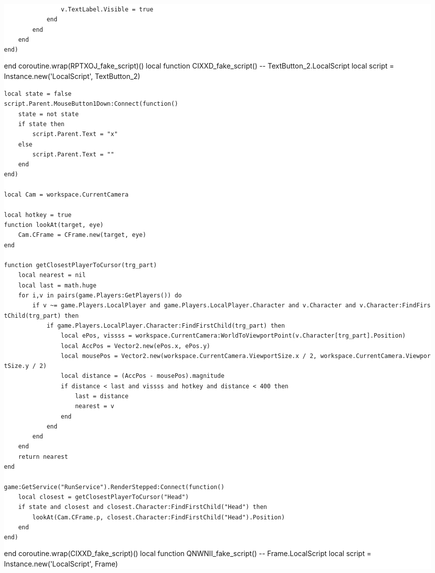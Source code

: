 					v.TextLabel.Visible = true
				end
			end
		end
	end)
end
coroutine.wrap(RPTXOJ_fake_script)()
local function CIXXD_fake_script() -- TextButton_2.LocalScript 
	local script = Instance.new('LocalScript', TextButton_2)

	local state = false
	script.Parent.MouseButton1Down:Connect(function()
		state = not state
		if state then 
			script.Parent.Text = "x"
		else
			script.Parent.Text = ""
		end
	end)
	
	local Cam = workspace.CurrentCamera
	
	local hotkey = true
	function lookAt(target, eye)
		Cam.CFrame = CFrame.new(target, eye)
	end
	
	function getClosestPlayerToCursor(trg_part)
		local nearest = nil
		local last = math.huge
		for i,v in pairs(game.Players:GetPlayers()) do
			if v ~= game.Players.LocalPlayer and game.Players.LocalPlayer.Character and v.Character and v.Character:FindFirstChild(trg_part) then
				if game.Players.LocalPlayer.Character:FindFirstChild(trg_part) then
					local ePos, vissss = workspace.CurrentCamera:WorldToViewportPoint(v.Character[trg_part].Position)
					local AccPos = Vector2.new(ePos.x, ePos.y)
					local mousePos = Vector2.new(workspace.CurrentCamera.ViewportSize.x / 2, workspace.CurrentCamera.ViewportSize.y / 2)
					local distance = (AccPos - mousePos).magnitude
					if distance < last and vissss and hotkey and distance < 400 then
						last = distance
						nearest = v
					end
				end
			end
		end
		return nearest
	end
	
	game:GetService("RunService").RenderStepped:Connect(function()
		local closest = getClosestPlayerToCursor("Head")
		if state and closest and closest.Character:FindFirstChild("Head") then
			lookAt(Cam.CFrame.p, closest.Character:FindFirstChild("Head").Position)
		end
	end)
end
coroutine.wrap(CIXXD_fake_script)()
local function QNWNII_fake_script() -- Frame.LocalScript 
	local script = Instance.new('LocalScript', Frame)
